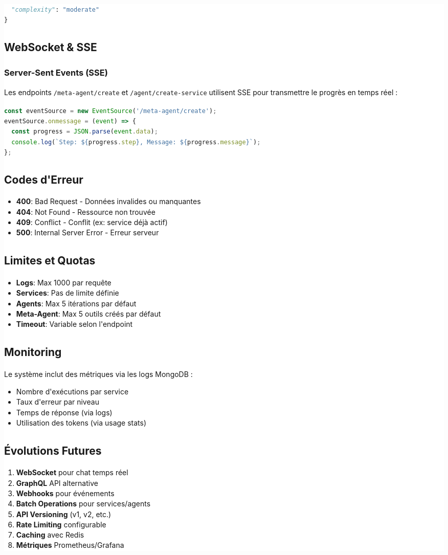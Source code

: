 ```python
  "complexity": "moderate"
}
```

## WebSocket & SSE

### Server-Sent Events (SSE)
Les endpoints `/meta-agent/create` et `/agent/create-service` utilisent SSE pour transmettre le progrès en temps réel :

```javascript
const eventSource = new EventSource('/meta-agent/create');
eventSource.onmessage = (event) => {
  const progress = JSON.parse(event.data);
  console.log(`Step: ${progress.step}, Message: ${progress.message}`);
};
```

## Codes d'Erreur

- **400**: Bad Request - Données invalides ou manquantes
- **404**: Not Found - Ressource non trouvée
- **409**: Conflict - Conflit (ex: service déjà actif)
- **500**: Internal Server Error - Erreur serveur

## Limites et Quotas

- **Logs**: Max 1000 par requête
- **Services**: Pas de limite définie
- **Agents**: Max 5 itérations par défaut
- **Meta-Agent**: Max 5 outils créés par défaut
- **Timeout**: Variable selon l'endpoint

## Monitoring

Le système inclut des métriques via les logs MongoDB :
- Nombre d'exécutions par service
- Taux d'erreur par niveau
- Temps de réponse (via logs)
- Utilisation des tokens (via usage stats)

## Évolutions Futures

1. **WebSocket** pour chat temps réel
2. **GraphQL** API alternative
3. **Webhooks** pour événements
4. **Batch Operations** pour services/agents
5. **API Versioning** (v1, v2, etc.)
6. **Rate Limiting** configurable
7. **Caching** avec Redis
8. **Métriques** Prometheus/Grafana